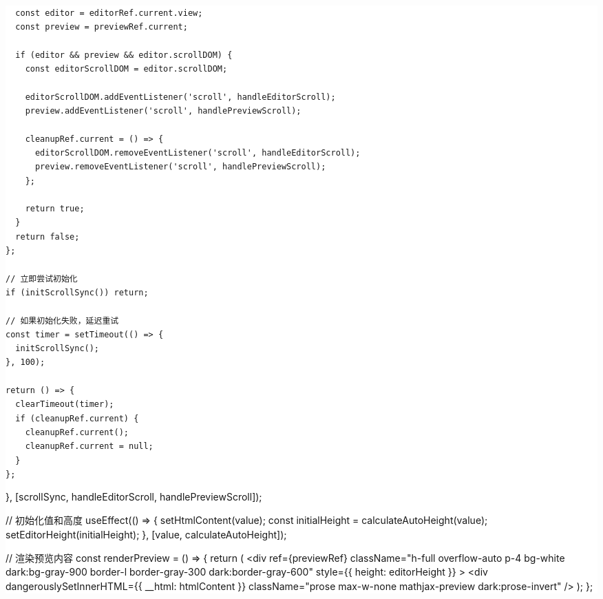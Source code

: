       const editor = editorRef.current.view;
      const preview = previewRef.current;

      if (editor && preview && editor.scrollDOM) {
        const editorScrollDOM = editor.scrollDOM;

        editorScrollDOM.addEventListener('scroll', handleEditorScroll);
        preview.addEventListener('scroll', handlePreviewScroll);

        cleanupRef.current = () => {
          editorScrollDOM.removeEventListener('scroll', handleEditorScroll);
          preview.removeEventListener('scroll', handlePreviewScroll);
        };

        return true;
      }
      return false;
    };

    // 立即尝试初始化
    if (initScrollSync()) return;

    // 如果初始化失败，延迟重试
    const timer = setTimeout(() => {
      initScrollSync();
    }, 100);

    return () => {
      clearTimeout(timer);
      if (cleanupRef.current) {
        cleanupRef.current();
        cleanupRef.current = null;
      }
    };
  }, [scrollSync, handleEditorScroll, handlePreviewScroll]);

  // 初始化值和高度
  useEffect(() => {
    setHtmlContent(value);
    const initialHeight = calculateAutoHeight(value);
    setEditorHeight(initialHeight);
  }, [value, calculateAutoHeight]);

  // 渲染预览内容
  const renderPreview = () => {
    return (
      <div
        ref={previewRef}
        className="h-full overflow-auto p-4 bg-white dark:bg-gray-900 border-l border-gray-300 dark:border-gray-600"
        style={{ height: editorHeight }}
      >
        <MathJaxContext config={mathJaxConfig}>
          <MathJax hideUntilTypeset="first">
            <div
              dangerouslySetInnerHTML={{ __html: htmlContent }}
              className="prose max-w-none mathjax-preview dark:prose-invert"
            />
          </MathJax>
        </MathJaxContext>
      </div>
    );
  };
